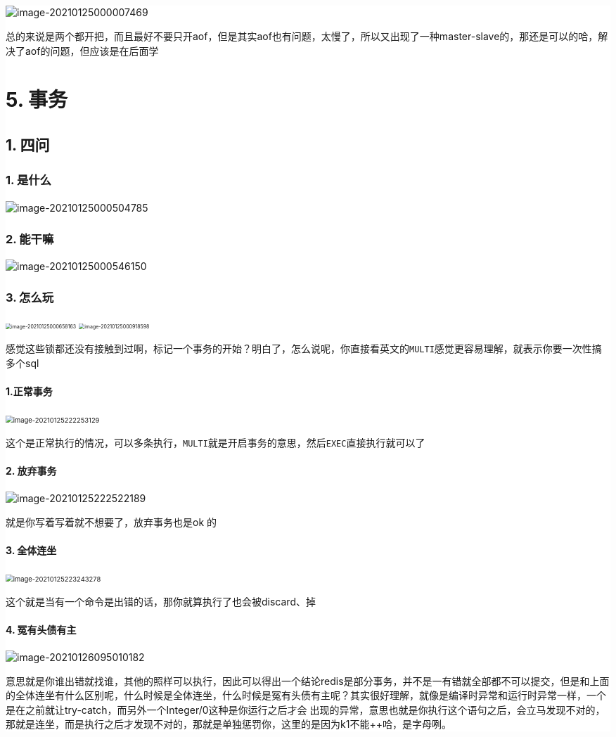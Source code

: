 ![image-20210125000007469](C:\Users\zbr\AppData\Roaming\Typora\typora-user-images\image-20210125000007469.png)

总的来说是两个都开把，而且最好不要只开aof，但是其实aof也有问题，太慢了，所以又出现了一种master-slave的，那还是可以的哈，解决了aof的问题，但应该是在后面学

# 5. 事务

## 1. 四问

### 1. 是什么

![image-20210125000504785](C:\Users\zbr\AppData\Roaming\Typora\typora-user-images\image-20210125000504785.png)

### 2. 能干嘛

![image-20210125000546150](C:\Users\zbr\AppData\Roaming\Typora\typora-user-images\image-20210125000546150.png)

### 3. 怎么玩

<img src="C:\Users\zbr\AppData\Roaming\Typora\typora-user-images\image-20210125000658163.png" alt="image-20210125000658163" style="zoom:50%;" />

<img src="C:\Users\zbr\AppData\Roaming\Typora\typora-user-images\image-20210125000918598.png" alt="image-20210125000918598" style="zoom:50%;" />

感觉这些锁都还没有接触到过啊，标记一个事务的开始？明白了，怎么说呢，你直接看英文的`MULTI`感觉更容易理解，就表示你要一次性搞多个sql

#### 1.正常事务

<img src="C:\Users\zbr\AppData\Roaming\Typora\typora-user-images\image-20210125222253129.png" alt="image-20210125222253129" style="zoom:67%;" />

这个是正常执行的情况，可以多条执行，`MULTI`就是开启事务的意思，然后`EXEC`直接执行就可以了

#### 2. 放弃事务

![image-20210125222522189](C:\Users\zbr\AppData\Roaming\Typora\typora-user-images\image-20210125222522189.png)

就是你写着写着就不想要了，放弃事务也是ok 的

#### 3. 全体连坐

<img src="C:\Users\zbr\AppData\Roaming\Typora\typora-user-images\image-20210125223243278.png" alt="image-20210125223243278" style="zoom:67%;" />

这个就是当有一个命令是出错的话，那你就算执行了也会被discard、掉

#### 4. 冤有头债有主

![image-20210126095010182](C:\Users\zbr\AppData\Roaming\Typora\typora-user-images\image-20210126095010182.png)

意思就是你谁出错就找谁，其他的照样可以执行，因此可以得出一个结论redis是部分事务，并不是一有错就全部都不可以提交，但是和上面的全体连坐有什么区别呢，什么时候是全体连坐，什么时候是冤有头债有主呢？其实很好理解，就像是编译时异常和运行时异常一样，一个是在之前就让try-catch，而另外一个Integer/0这种是你运行之后才会 出现的异常，意思也就是你执行这个语句之后，会立马发现不对的，那就是连坐，而是执行之后才发现不对的，那就是单独惩罚你，这里的是因为k1不能++哈，是字母咧。
